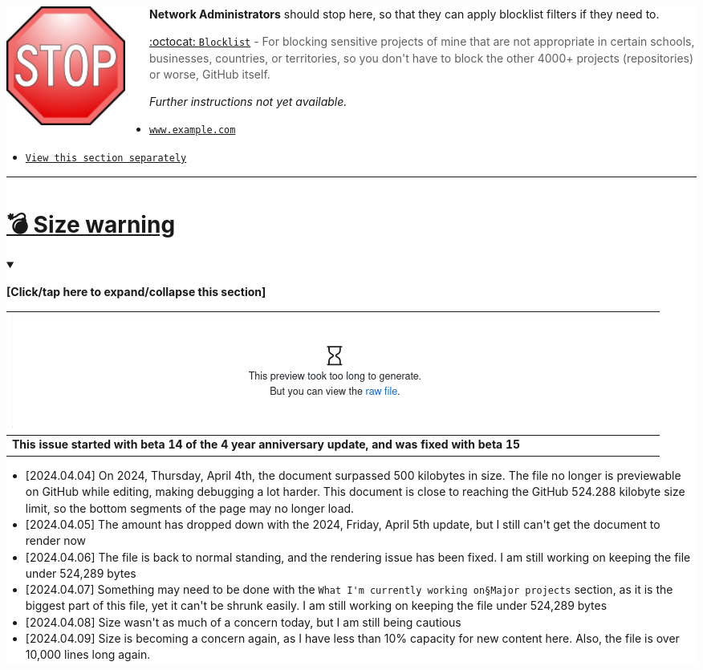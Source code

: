 <img src="/Graphics/Stop/Stop_hand_nuvola_alternate_text.svg" alt="STOP!" title="Network Administrators should stop here, so that they can apply blocklist filters if necessary" width="148" height="148" align="left" style="margin-right: 30px">

**Network Administrators** should stop here, so that they can apply blocklist filters if they need to.

> [:octocat: `Blocklist`](https://github.com/seanpm2001/Blocklist) - For blocking sensitive projects of mine that are not appropriate in certain schools, businesses, countries, or territories, so you don't have to block the other 4000+ projects (repositories) or worse, GitHub itself.

_Further instructions not yet available._

- [`www.example.com`](https://www.example.com)

- [`View this section separately`](/Segments/Administrator-section/README.md)

</details> 

***

# [💣️ Size warning](#-Size-warning)

<details open><summary><p><b>[Click/tap here to expand/collapse this section]</b></p></summary>

| <img src="/Graphics/4-Year-Anniversary-Update/Errors/4YearAnniversaryUpdate_Beta14_Issue.png" alt="This repository is taking too long to load image" title="GitHub refuses to render beta 14 due to about 30+ unclosed details tags" width="800" height="140"> |
|---|
| **This issue started with beta 14 of the 4 year anniversary update, and was fixed with beta 15** |

- [2024.04.04] On 2024, Thursday, April 4th, the document surpassed 500 kilobytes in size. The file no longer is previewable on GitHub while editing, making debugging a lot harder. This document is close to reaching the GitHub 524.288 kilobyte size limit, so the bottom segments of the page may no longer load.
- [2024.04.05] The amount has dropped down with the 2024, Friday, April 5th update, but I still can't get the document to render now
- [2024.04.06] The file is back to normal standing, and the rendering issue has been fixed. I am still working on keeping the file under 524,289 bytes
- [2024.04.07] Something may need to be done with the `What I'm currently working on§Major projects` section, as it is the biggest part of this file, yet it can't be shrunk easily. I am still working on keeping the file under 524,289 bytes
- [2024.04.08] Size wasn't as much of a concern today, but I am still being cautious
- [2024.04.09] Size is becoming a concern again, as I have less than 10% capacity for new content here. Also, the file is over 10,000 lines long again.
